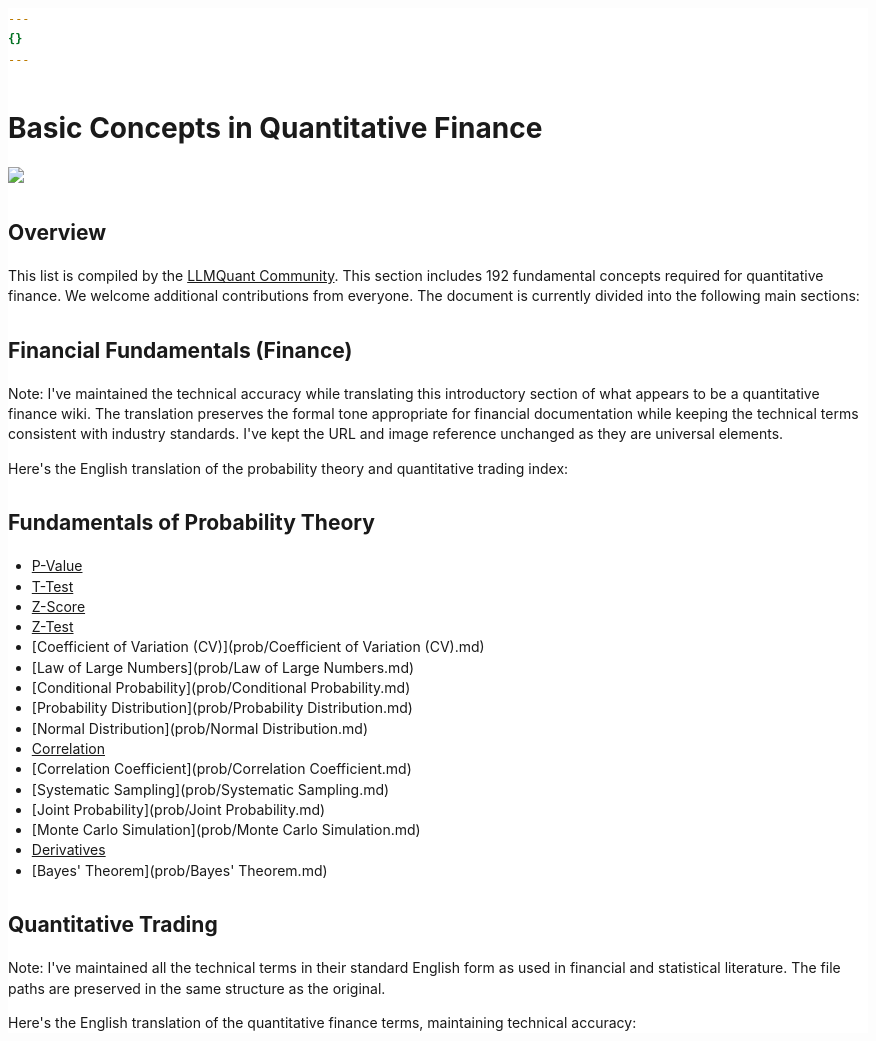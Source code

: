 ```yaml
---
{}
---
```


# Basic Concepts in Quantitative Finance

![](https://fastly.jsdelivr.net/gh/bucketio/img11@main/2024/10/21/1729466068183-23134fce-3131-4262-b18c-f378d71af4f6.gif)
## Overview

This list is compiled by the [LLMQuant Community](https://llmquant.com/). This section includes 192 fundamental concepts required for quantitative finance. We welcome additional contributions from everyone. The document is currently divided into the following main sections:

## Financial Fundamentals (Finance)

Note: I've maintained the technical accuracy while translating this introductory section of what appears to be a quantitative finance wiki. The translation preserves the formal tone appropriate for financial documentation while keeping the technical terms consistent with industry standards. I've kept the URL and image reference unchanged as they are universal elements.

Here's the English translation of the probability theory and quantitative trading index:

## Fundamentals of Probability Theory

- [P-Value](prob/P-Value.md)
- [T-Test](prob/T-Test.md)
- [Z-Score](prob/Z-Score.md)
- [Z-Test](prob/Z-Test.md)
- [Coefficient of Variation (CV)](prob/Coefficient of Variation (CV).md)
- [Law of Large Numbers](prob/Law of Large Numbers.md)
- [Conditional Probability](prob/Conditional Probability.md)
- [Probability Distribution](prob/Probability Distribution.md)
- [Normal Distribution](prob/Normal Distribution.md)
- [Correlation](prob/Correlation.md)
- [Correlation Coefficient](prob/Correlation Coefficient.md)
- [Systematic Sampling](prob/Systematic Sampling.md)
- [Joint Probability](prob/Joint Probability.md)
- [Monte Carlo Simulation](prob/Monte Carlo Simulation.md)
- [Derivatives](prob/Derivatives.md)
- [Bayes' Theorem](prob/Bayes' Theorem.md)

## Quantitative Trading

Note: I've maintained all the technical terms in their standard English form as used in financial and statistical literature. The file paths are preserved in the same structure as the original.

Here's the English translation of the quantitative finance terms, maintaining technical accuracy:
